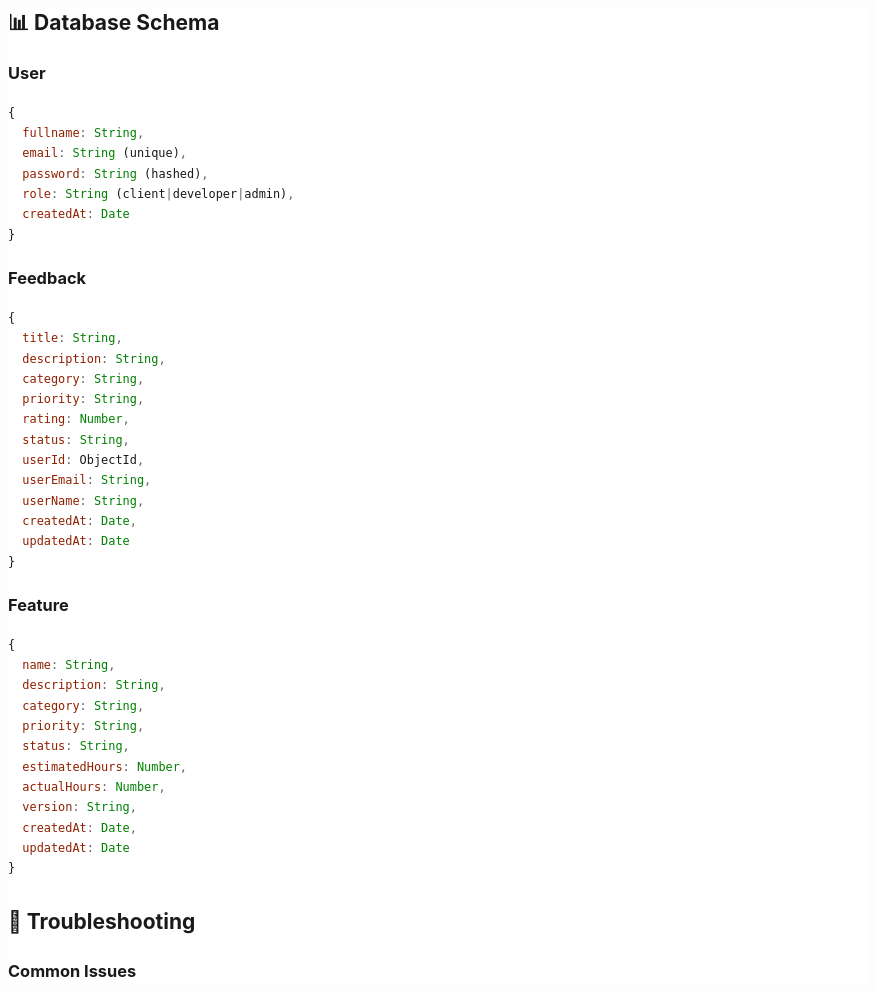## 📊 **Database Schema**

### **User**
```javascript
{
  fullname: String,
  email: String (unique),
  password: String (hashed),
  role: String (client|developer|admin),
  createdAt: Date
}
```

### **Feedback**
```javascript
{
  title: String,
  description: String,
  category: String,
  priority: String,
  rating: Number,
  status: String,
  userId: ObjectId,
  userEmail: String,
  userName: String,
  createdAt: Date,
  updatedAt: Date
}
```

### **Feature**
```javascript
{
  name: String,
  description: String,
  category: String,
  priority: String,
  status: String,
  estimatedHours: Number,
  actualHours: Number,
  version: String,
  createdAt: Date,
  updatedAt: Date
}
```

## 🔧 **Troubleshooting**

### **Common Issues**
